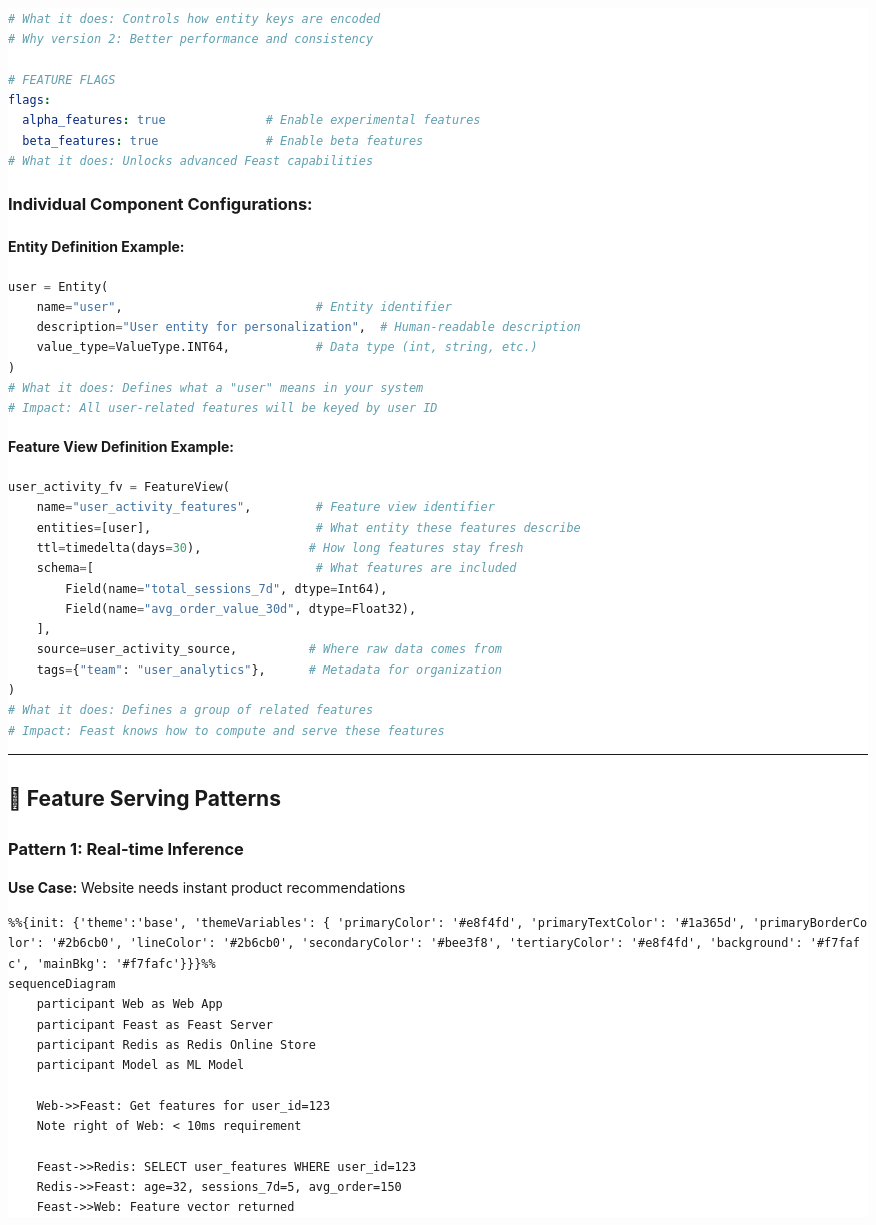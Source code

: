```yaml
# What it does: Controls how entity keys are encoded
# Why version 2: Better performance and consistency

# FEATURE FLAGS
flags:
  alpha_features: true              # Enable experimental features
  beta_features: true               # Enable beta features
# What it does: Unlocks advanced Feast capabilities
```

### **Individual Component Configurations:**

#### **Entity Definition Example:**
```python
user = Entity(
    name="user",                           # Entity identifier
    description="User entity for personalization",  # Human-readable description
    value_type=ValueType.INT64,            # Data type (int, string, etc.)
)
# What it does: Defines what a "user" means in your system
# Impact: All user-related features will be keyed by user ID
```

#### **Feature View Definition Example:**
```python
user_activity_fv = FeatureView(
    name="user_activity_features",         # Feature view identifier
    entities=[user],                       # What entity these features describe
    ttl=timedelta(days=30),               # How long features stay fresh
    schema=[                               # What features are included
        Field(name="total_sessions_7d", dtype=Int64),
        Field(name="avg_order_value_30d", dtype=Float32),
    ],
    source=user_activity_source,          # Where raw data comes from
    tags={"team": "user_analytics"},      # Metadata for organization
)
# What it does: Defines a group of related features
# Impact: Feast knows how to compute and serve these features
```

---

## 🎯 Feature Serving Patterns

### **Pattern 1: Real-time Inference**

**Use Case:** Website needs instant product recommendations

```mermaid
%%{init: {'theme':'base', 'themeVariables': { 'primaryColor': '#e8f4fd', 'primaryTextColor': '#1a365d', 'primaryBorderColor': '#2b6cb0', 'lineColor': '#2b6cb0', 'secondaryColor': '#bee3f8', 'tertiaryColor': '#e8f4fd', 'background': '#f7fafc', 'mainBkg': '#f7fafc'}}}%%
sequenceDiagram
    participant Web as Web App
    participant Feast as Feast Server
    participant Redis as Redis Online Store
    participant Model as ML Model
    
    Web->>Feast: Get features for user_id=123
    Note right of Web: < 10ms requirement
    
    Feast->>Redis: SELECT user_features WHERE user_id=123
    Redis->>Feast: age=32, sessions_7d=5, avg_order=150
    Feast->>Web: Feature vector returned
```